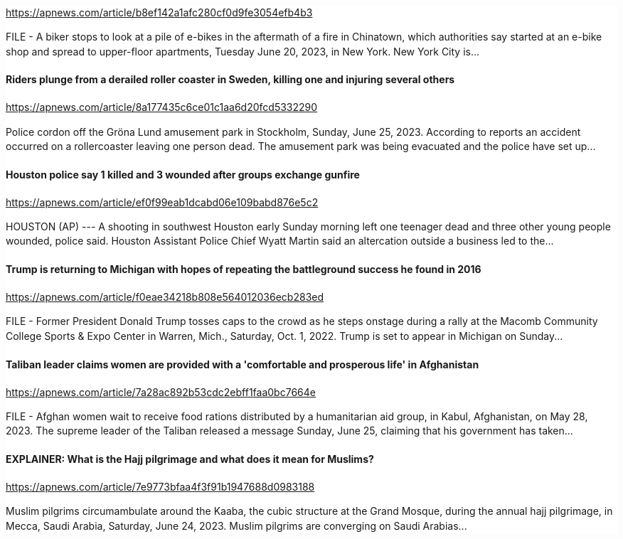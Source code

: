 https://apnews.com/article/b8ef142a1afc280cf0d9fe3054efb4b3

FILE - A biker stops to look at a pile of e-bikes in the aftermath of a
fire in Chinatown, which authorities say started at an e-bike shop and
spread to upper-floor apartments, Tuesday June 20, 2023, in New York.
New York City is\...

#### Riders plunge from a derailed roller coaster in Sweden, killing one and injuring several others

https://apnews.com/article/8a177435c6ce01c1aa6d20fcd5332290

Police cordon off the Gröna Lund amusement park in Stockholm, Sunday,
June 25, 2023. According to reports an accident occurred on a
rollercoaster leaving one person dead. The amusement park was being
evacuated and the police have set up\...

#### Houston police say 1 killed and 3 wounded after groups exchange gunfire

https://apnews.com/article/ef0f99eab1dcabd06e109babd876e5c2

HOUSTON (AP) --- A shooting in southwest Houston early Sunday morning
left one teenager dead and three other young people wounded, police
said. Houston Assistant Police Chief Wyatt Martin said an altercation
outside a business led to the\...

#### Trump is returning to Michigan with hopes of repeating the battleground success he found in 2016

https://apnews.com/article/f0eae34218b808e564012036ecb283ed

FILE - Former President Donald Trump tosses caps to the crowd as he
steps onstage during a rally at the Macomb Community College Sports &
Expo Center in Warren, Mich., Saturday, Oct. 1, 2022. Trump is set to
appear in Michigan on Sunday\...

#### Taliban leader claims women are provided with a 'comfortable and prosperous life' in Afghanistan

https://apnews.com/article/7a28ac892b53cdc2ebff1faa0bc7664e

FILE - Afghan women wait to receive food rations distributed by a
humanitarian aid group, in Kabul, Afghanistan, on May 28, 2023. The
supreme leader of the Taliban released a message Sunday, June 25,
claiming that his government has taken\...

#### EXPLAINER: What is the Hajj pilgrimage and what does it mean for Muslims?

https://apnews.com/article/7e9773bfaa4f3f91b1947688d0983188

Muslim pilgrims circumambulate around the Kaaba, the cubic structure at
the Grand Mosque, during the annual hajj pilgrimage, in Mecca, Saudi
Arabia, Saturday, June 24, 2023. Muslim pilgrims are converging on Saudi
Arabias\...
